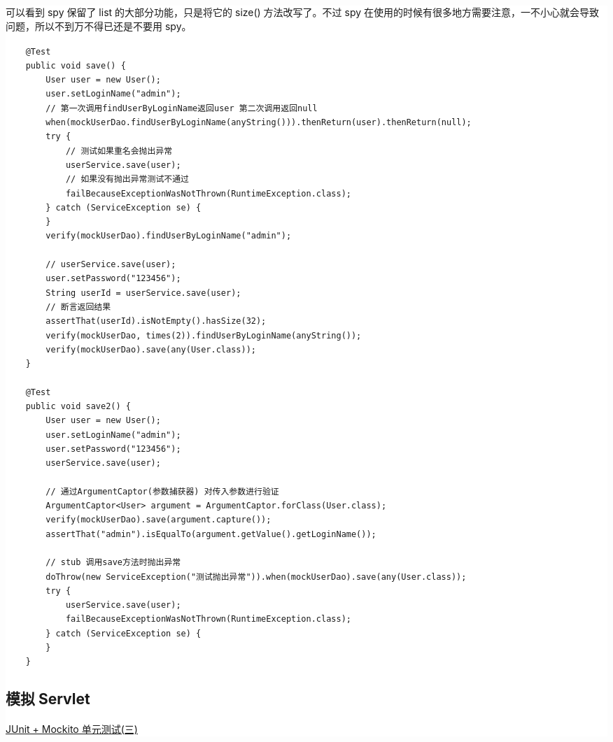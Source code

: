 可以看到 spy 保留了 list 的大部分功能，只是将它的 size() 方法改写了。不过 spy 在使用的时候有很多地方需要注意，一不小心就会导致问题，所以不到万不得已还是不要用 spy。

```
    @Test
    public void save() {
        User user = new User();
        user.setLoginName("admin");
        // 第一次调用findUserByLoginName返回user 第二次调用返回null
        when(mockUserDao.findUserByLoginName(anyString())).thenReturn(user).thenReturn(null);
        try {
            // 测试如果重名会抛出异常
            userService.save(user);
            // 如果没有抛出异常测试不通过
            failBecauseExceptionWasNotThrown(RuntimeException.class);
        } catch (ServiceException se) {
        }
        verify(mockUserDao).findUserByLoginName("admin");

        // userService.save(user);
        user.setPassword("123456");
        String userId = userService.save(user);
        // 断言返回结果
        assertThat(userId).isNotEmpty().hasSize(32);
        verify(mockUserDao, times(2)).findUserByLoginName(anyString());
        verify(mockUserDao).save(any(User.class));
    }

    @Test
    public void save2() {
        User user = new User();
        user.setLoginName("admin");
        user.setPassword("123456");
        userService.save(user);

        // 通过ArgumentCaptor(参数捕获器) 对传入参数进行验证
        ArgumentCaptor<User> argument = ArgumentCaptor.forClass(User.class);
        verify(mockUserDao).save(argument.capture());
        assertThat("admin").isEqualTo(argument.getValue().getLoginName());

        // stub 调用save方法时抛出异常
        doThrow(new ServiceException("测试抛出异常")).when(mockUserDao).save(any(User.class));
        try {
            userService.save(user);
            failBecauseExceptionWasNotThrown(RuntimeException.class);
        } catch (ServiceException se) {
        }
    }
```

## 模拟 Servlet

[JUnit + Mockito 单元测试(三)](http://blog.csdn.net/zhangxin09/article/details/42487319)
